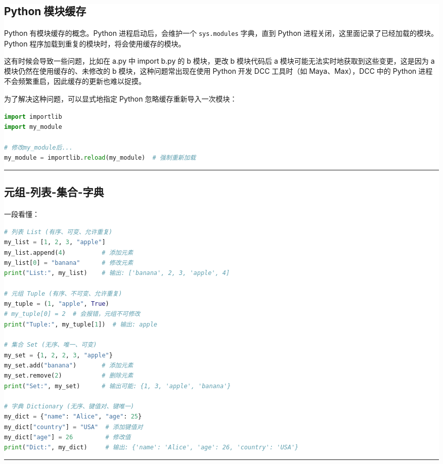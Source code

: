 

## Python 模块缓存

Python 有模块缓存的概念。Python 进程启动后，会维护一个 `sys.modules` 字典，直到 Python 进程关闭，这里面记录了已经加载的模块。Python 程序加载到重复的模块时，将会使用缓存的模块。

这有时候会导致一些问题，比如在 a.py 中 import b.py 的 b 模块，更改 b 模块代码后 a 模块可能无法实时地获取到这些变更，这是因为 a 模块仍然在使用缓存的、未修改的 b 模块，这种问题常出现在使用 Python 开发 DCC 工具时（如 Maya、Max），DCC 中的 Python 进程不会频繁重启，因此缓存的更新也难以捉摸。

为了解决这种问题，可以显式地指定 Python 忽略缓存重新导入一次模块：

```Python
import importlib
import my_module

# 修改my_module后...
my_module = importlib.reload(my_module)  # 强制重新加载 
```



---



## 元组-列表-集合-字典

一段看懂：

```python
# 列表 List (有序、可变、允许重复)
my_list = [1, 2, 3, "apple"]
my_list.append(4)          # 添加元素
my_list[0] = "banana"      # 修改元素
print("List:", my_list)    # 输出: ['banana', 2, 3, 'apple', 4]

# 元组 Tuple (有序、不可变、允许重复)
my_tuple = (1, "apple", True)
# my_tuple[0] = 2  # 会报错，元组不可修改
print("Tuple:", my_tuple[1])  # 输出: apple

# 集合 Set (无序、唯一、可变)
my_set = {1, 2, 2, 3, "apple"}
my_set.add("banana")       # 添加元素
my_set.remove(2)           # 删除元素
print("Set:", my_set)      # 输出可能: {1, 3, 'apple', 'banana'}

# 字典 Dictionary (无序、键值对、键唯一)
my_dict = {"name": "Alice", "age": 25}
my_dict["country"] = "USA"  # 添加键值对
my_dict["age"] = 26         # 修改值
print("Dict:", my_dict)     # 输出: {'name': 'Alice', 'age': 26, 'country': 'USA'}
```



---